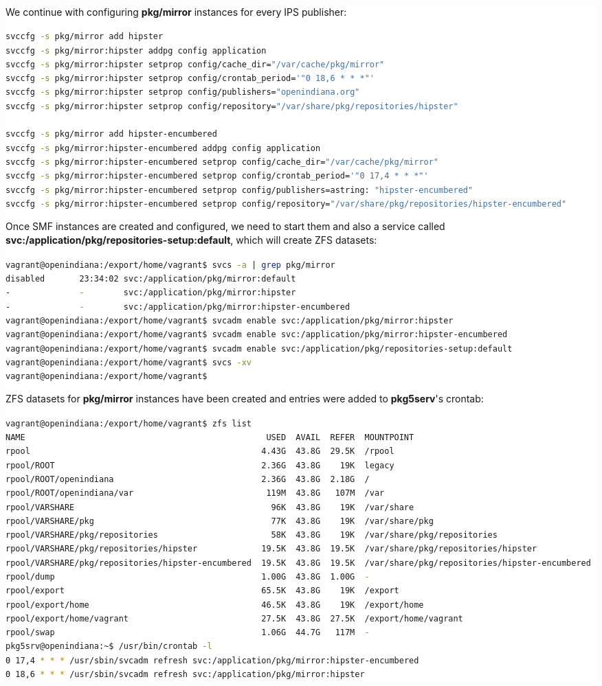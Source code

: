 We continue with configuring **pkg/mirror** instances for every IPS publisher:

```bash
svccfg -s pkg/mirror add hipster
svccfg -s pkg/mirror:hipster addpg config application
svccfg -s pkg/mirror:hipster setprop config/cache_dir="/var/cache/pkg/mirror"
svccfg -s pkg/mirror:hipster setprop config/crontab_period='"0 18,6 * * *"'
svccfg -s pkg/mirror:hipster setprop config/publishers="openindiana.org"
svccfg -s pkg/mirror:hipster setprop config/repository="/var/share/pkg/repositories/hipster"

svccfg -s pkg/mirror add hipster-encumbered
svccfg -s pkg/mirror:hipster-encumbered addpg config application
svccfg -s pkg/mirror:hipster-encumbered setprop config/cache_dir="/var/cache/pkg/mirror"
svccfg -s pkg/mirror:hipster-encumbered setprop config/crontab_period='"0 17,4 * * *"'
svccfg -s pkg/mirror:hipster-encumbered setprop config/publishers=astring: "hipster-encumbered"
svccfg -s pkg/mirror:hipster-encumbered setprop config/repository="/var/share/pkg/repositories/hipster-encumbered"
```

Once SMF instances are created and configured, we need to start them and also a service called
**svc:/application/pkg/repositories-setup:default**, which will create ZFS datasets:

```bash
vagrant@openindiana:/export/home/vagrant$ svcs -a | grep pkg/mirror
disabled       23:34:02 svc:/application/pkg/mirror:default
-              -        svc:/application/pkg/mirror:hipster
-              -        svc:/application/pkg/mirror:hipster-encumbered
vagrant@openindiana:/export/home/vagrant$ svcadm enable svc:/application/pkg/mirror:hipster
vagrant@openindiana:/export/home/vagrant$ svcadm enable svc:/application/pkg/mirror:hipster-encumbered
vagrant@openindiana:/export/home/vagrant$ svcadm enable svc:/application/pkg/repositories-setup:default
vagrant@openindiana:/export/home/vagrant$ svcs -xv
vagrant@openindiana:/export/home/vagrant$
```

ZFS datasets for **pkg/mirror** instances have been created and entries were added to **pkg5serv**'s crontab:

```bash
vagrant@openindiana:/export/home/vagrant$ zfs list
NAME                                                 USED  AVAIL  REFER  MOUNTPOINT
rpool                                               4.43G  43.8G  29.5K  /rpool
rpool/ROOT                                          2.36G  43.8G    19K  legacy
rpool/ROOT/openindiana                              2.36G  43.8G  2.18G  /
rpool/ROOT/openindiana/var                           119M  43.8G   107M  /var
rpool/VARSHARE                                        96K  43.8G    19K  /var/share
rpool/VARSHARE/pkg                                    77K  43.8G    19K  /var/share/pkg
rpool/VARSHARE/pkg/repositories                       58K  43.8G    19K  /var/share/pkg/repositories
rpool/VARSHARE/pkg/repositories/hipster             19.5K  43.8G  19.5K  /var/share/pkg/repositories/hipster
rpool/VARSHARE/pkg/repositories/hipster-encumbered  19.5K  43.8G  19.5K  /var/share/pkg/repositories/hipster-encumbered
rpool/dump                                          1.00G  43.8G  1.00G  -
rpool/export                                        65.5K  43.8G    19K  /export
rpool/export/home                                   46.5K  43.8G    19K  /export/home
rpool/export/home/vagrant                           27.5K  43.8G  27.5K  /export/home/vagrant
rpool/swap                                          1.06G  44.7G   117M  -
pkg5srv@openindiana:~$ /usr/bin/crontab -l
0 17,4 * * * /usr/sbin/svcadm refresh svc:/application/pkg/mirror:hipster-encumbered
0 18,6 * * * /usr/sbin/svcadm refresh svc:/application/pkg/mirror:hipster
```

